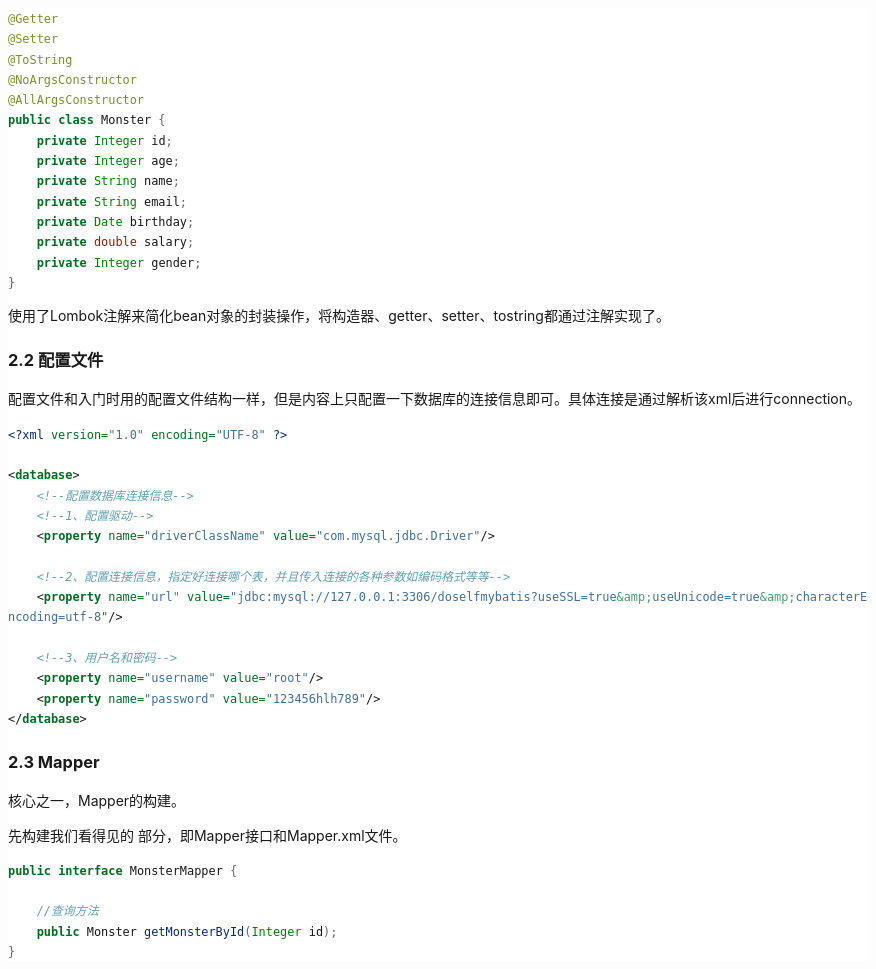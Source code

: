 ```java
@Getter
@Setter
@ToString
@NoArgsConstructor
@AllArgsConstructor
public class Monster {
    private Integer id;
    private Integer age;
    private String name;
    private String email;
    private Date birthday;
    private double salary;
    private Integer gender;
}

```

使用了Lombok注解来简化bean对象的封装操作，将构造器、getter、setter、tostring都通过注解实现了。



### 2.2 配置文件

配置文件和入门时用的配置文件结构一样，但是内容上只配置一下数据库的连接信息即可。具体连接是通过解析该xml后进行connection。

```xml
<?xml version="1.0" encoding="UTF-8" ?>

<database>
    <!--配置数据库连接信息-->
    <!--1、配置驱动-->
    <property name="driverClassName" value="com.mysql.jdbc.Driver"/>

    <!--2、配置连接信息，指定好连接哪个表，并且传入连接的各种参数如编码格式等等-->
    <property name="url" value="jdbc:mysql://127.0.0.1:3306/doselfmybatis?useSSL=true&amp;useUnicode=true&amp;characterEncoding=utf-8"/>

    <!--3、用户名和密码-->
    <property name="username" value="root"/>
    <property name="password" value="123456hlh789"/>
</database>
```



### 2.3 Mapper

核心之一，Mapper的构建。

先构建我们看得见的 部分，即Mapper接口和Mapper.xml文件。

```java
public interface MonsterMapper {

    //查询方法
    public Monster getMonsterById(Integer id);
}

```
